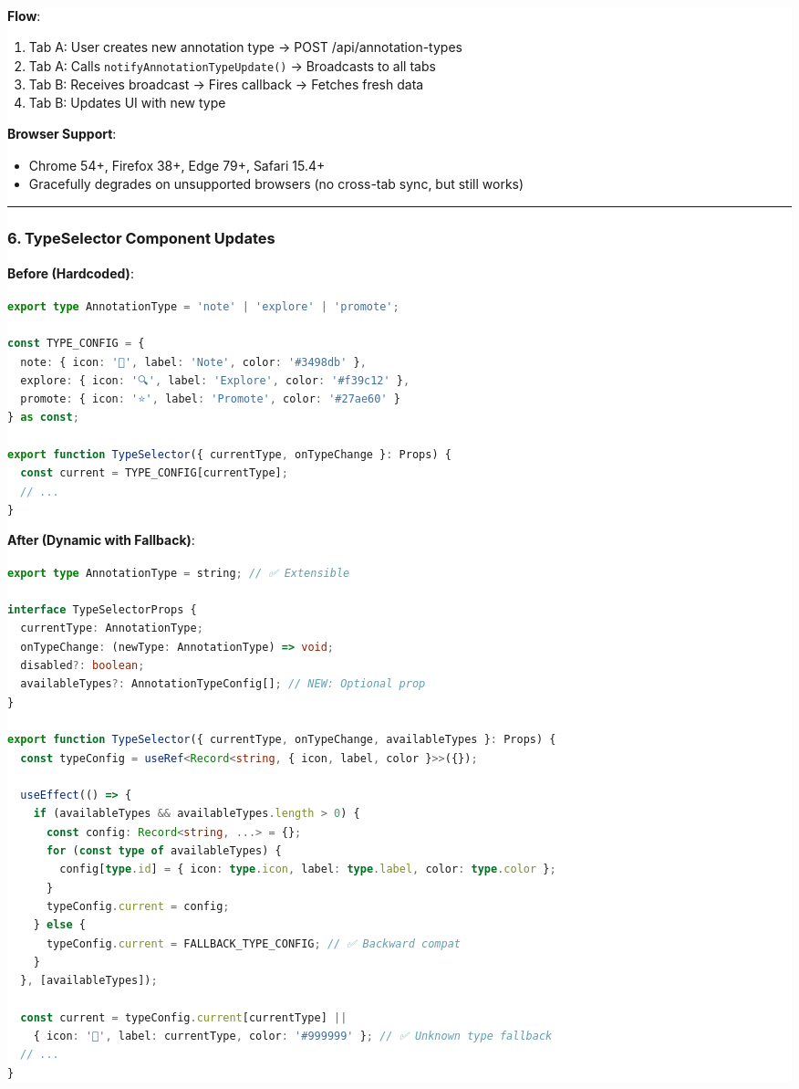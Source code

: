 **Flow**:
1. Tab A: User creates new annotation type → POST /api/annotation-types
2. Tab A: Calls `notifyAnnotationTypeUpdate()` → Broadcasts to all tabs
3. Tab B: Receives broadcast → Fires callback → Fetches fresh data
4. Tab B: Updates UI with new type

**Browser Support**:
- Chrome 54+, Firefox 38+, Edge 79+, Safari 15.4+
- Gracefully degrades on unsupported browsers (no cross-tab sync, but still works)

---

### 6. TypeSelector Component Updates

**Before (Hardcoded)**:
```typescript
export type AnnotationType = 'note' | 'explore' | 'promote';

const TYPE_CONFIG = {
  note: { icon: '📝', label: 'Note', color: '#3498db' },
  explore: { icon: '🔍', label: 'Explore', color: '#f39c12' },
  promote: { icon: '⭐', label: 'Promote', color: '#27ae60' }
} as const;

export function TypeSelector({ currentType, onTypeChange }: Props) {
  const current = TYPE_CONFIG[currentType];
  // ...
}
```

**After (Dynamic with Fallback)**:
```typescript
export type AnnotationType = string; // ✅ Extensible

interface TypeSelectorProps {
  currentType: AnnotationType;
  onTypeChange: (newType: AnnotationType) => void;
  disabled?: boolean;
  availableTypes?: AnnotationTypeConfig[]; // NEW: Optional prop
}

export function TypeSelector({ currentType, onTypeChange, availableTypes }: Props) {
  const typeConfig = useRef<Record<string, { icon, label, color }>>({});

  useEffect(() => {
    if (availableTypes && availableTypes.length > 0) {
      const config: Record<string, ...> = {};
      for (const type of availableTypes) {
        config[type.id] = { icon: type.icon, label: type.label, color: type.color };
      }
      typeConfig.current = config;
    } else {
      typeConfig.current = FALLBACK_TYPE_CONFIG; // ✅ Backward compat
    }
  }, [availableTypes]);

  const current = typeConfig.current[currentType] ||
    { icon: '📌', label: currentType, color: '#999999' }; // ✅ Unknown type fallback
  // ...
}
```
